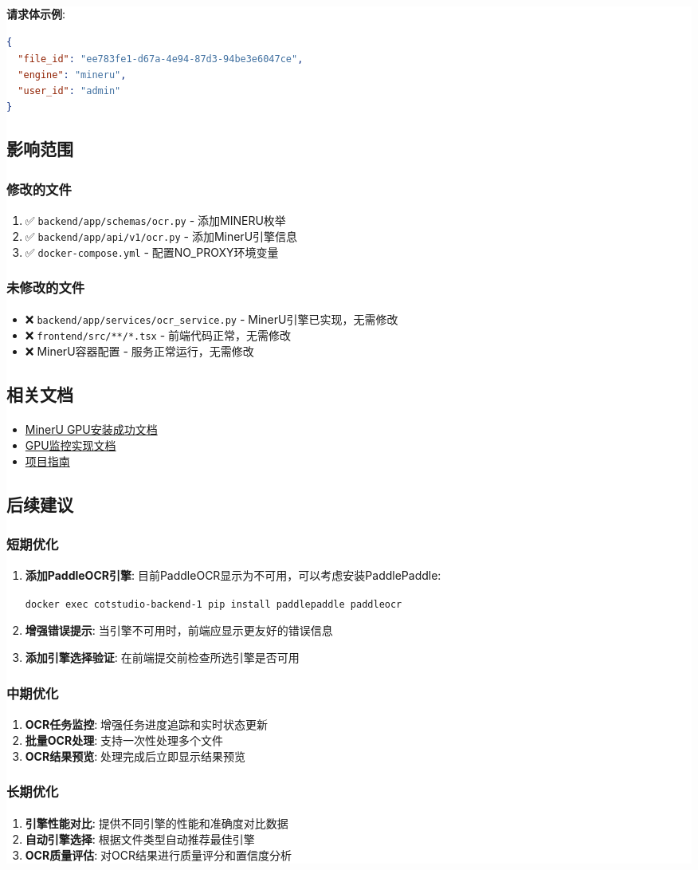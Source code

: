 **请求体示例**:

```json
{
  "file_id": "ee783fe1-d67a-4e94-87d3-94be3e6047ce",
  "engine": "mineru",
  "user_id": "admin"
}
```

## 影响范围

### 修改的文件

1. ✅ `backend/app/schemas/ocr.py` - 添加MINERU枚举
2. ✅ `backend/app/api/v1/ocr.py` - 添加MinerU引擎信息
3. ✅ `docker-compose.yml` - 配置NO_PROXY环境变量

### 未修改的文件

- ❌ `backend/app/services/ocr_service.py` - MinerU引擎已实现，无需修改
- ❌ `frontend/src/**/*.tsx` - 前端代码正常，无需修改
- ❌ MinerU容器配置 - 服务正常运行，无需修改

## 相关文档

- [MinerU GPU安装成功文档](./MINERU_GPU_INSTALLATION_SUCCESS.md)
- [GPU监控实现文档](./GPU_MONITORING_IMPLEMENTATION.md)
- [项目指南](./PROJECT_GUIDE.md)

## 后续建议

### 短期优化

1. **添加PaddleOCR引擎**: 目前PaddleOCR显示为不可用，可以考虑安装PaddlePaddle:
   ```bash
   docker exec cotstudio-backend-1 pip install paddlepaddle paddleocr
   ```

2. **增强错误提示**: 当引擎不可用时，前端应显示更友好的错误信息

3. **添加引擎选择验证**: 在前端提交前检查所选引擎是否可用

### 中期优化

1. **OCR任务监控**: 增强任务进度追踪和实时状态更新
2. **批量OCR处理**: 支持一次性处理多个文件
3. **OCR结果预览**: 处理完成后立即显示结果预览

### 长期优化

1. **引擎性能对比**: 提供不同引擎的性能和准确度对比数据
2. **自动引擎选择**: 根据文件类型自动推荐最佳引擎
3. **OCR质量评估**: 对OCR结果进行质量评分和置信度分析
